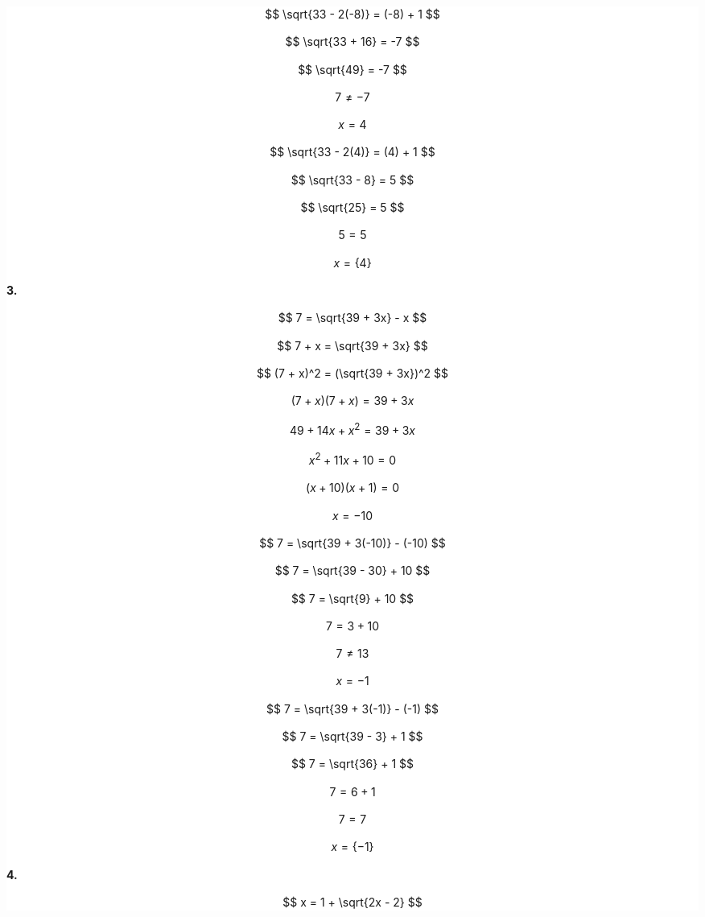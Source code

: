 $$ \sqrt{33 - 2(-8)} = (-8) + 1 $$

$$ \sqrt{33 + 16} = -7 $$

$$ \sqrt{49} = -7 $$

$$ 7 \neq -7 $$

$$ x = 4 $$

$$ \sqrt{33 - 2(4)} = (4) + 1 $$

$$ \sqrt{33 - 8} = 5 $$

$$ \sqrt{25} = 5 $$

$$ 5 = 5 $$

$$ x = \{4\} $$

**3.**

$$ 7 = \sqrt{39 + 3x} - x $$

$$ 7 + x = \sqrt{39 + 3x} $$

$$ (7 + x)^2 = (\sqrt{39 + 3x})^2 $$

$$ (7 + x)(7 + x) = 39 + 3x $$

$$ 49 + 14x + x^2 = 39 + 3x $$

$$ x^2 + 11x + 10 = 0 $$

$$ (x + 10)(x + 1) = 0 $$

$$ x = -10 $$

$$ 7 = \sqrt{39 + 3(-10)} - (-10) $$

$$ 7 = \sqrt{39 - 30} + 10 $$

$$ 7 = \sqrt{9} + 10 $$

$$ 7 = 3 + 10 $$

$$ 7 \neq 13 $$

$$ x = -1 $$

$$ 7 = \sqrt{39 + 3(-1)} - (-1) $$

$$ 7 = \sqrt{39 - 3} + 1 $$

$$ 7 = \sqrt{36} + 1 $$

$$ 7 = 6 + 1 $$

$$ 7 = 7 $$

$$ x = \{-1\} $$

**4.**

$$ x = 1 + \sqrt{2x - 2} $$
